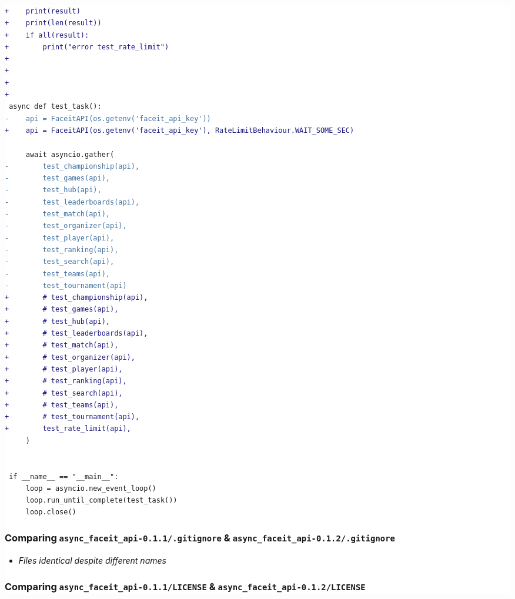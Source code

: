```diff
+    print(result)
+    print(len(result))
+    if all(result):
+        print("error test_rate_limit")
+
+
+
+
 async def test_task():
-    api = FaceitAPI(os.getenv('faceit_api_key'))
+    api = FaceitAPI(os.getenv('faceit_api_key'), RateLimitBehaviour.WAIT_SOME_SEC)
 
     await asyncio.gather(
-        test_championship(api),
-        test_games(api),
-        test_hub(api),
-        test_leaderboards(api),
-        test_match(api),
-        test_organizer(api),
-        test_player(api),
-        test_ranking(api),
-        test_search(api),
-        test_teams(api),
-        test_tournament(api)
+        # test_championship(api),
+        # test_games(api),
+        # test_hub(api),
+        # test_leaderboards(api),
+        # test_match(api),
+        # test_organizer(api),
+        # test_player(api),
+        # test_ranking(api),
+        # test_search(api),
+        # test_teams(api),
+        # test_tournament(api),
+        test_rate_limit(api),
     )
 
 
 if __name__ == "__main__":
     loop = asyncio.new_event_loop()
     loop.run_until_complete(test_task())
     loop.close()
```

### Comparing `async_faceit_api-0.1.1/.gitignore` & `async_faceit_api-0.1.2/.gitignore`

 * *Files identical despite different names*

### Comparing `async_faceit_api-0.1.1/LICENSE` & `async_faceit_api-0.1.2/LICENSE`
